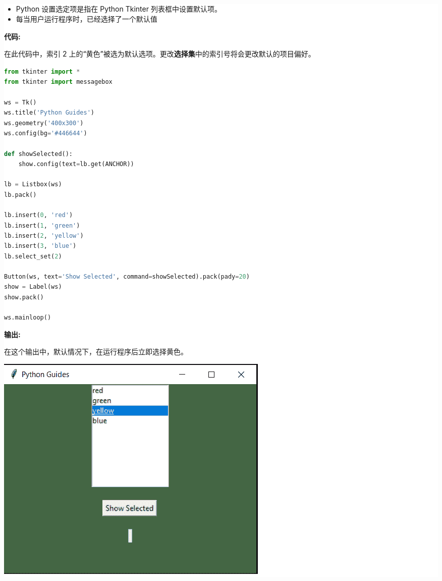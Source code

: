 *   Python 设置选定项是指在 Python Tkinter 列表框中设置默认项。
*   每当用户运行程序时，已经选择了一个默认值

**代码:**

在此代码中，索引 2 上的“黄色”被选为默认选项。更改**选择集**中的索引号将会更改默认的项目偏好。

```py
from tkinter import *
from tkinter import messagebox

ws = Tk()
ws.title('Python Guides')
ws.geometry('400x300')
ws.config(bg='#446644')

def showSelected():
    show.config(text=lb.get(ANCHOR))

lb = Listbox(ws)
lb.pack()

lb.insert(0, 'red')
lb.insert(1, 'green')
lb.insert(2, 'yellow')
lb.insert(3, 'blue')
lb.select_set(2) 

Button(ws, text='Show Selected', command=showSelected).pack(pady=20)
show = Label(ws)
show.pack()

ws.mainloop()
```

**输出:**

在这个输出中，默认情况下，在运行程序后立即选择黄色。

![python tkinter listbox set selected](img/43f35608188eaec93c83ea0b2097bbf6.png "python tkinter listbox set selected")
